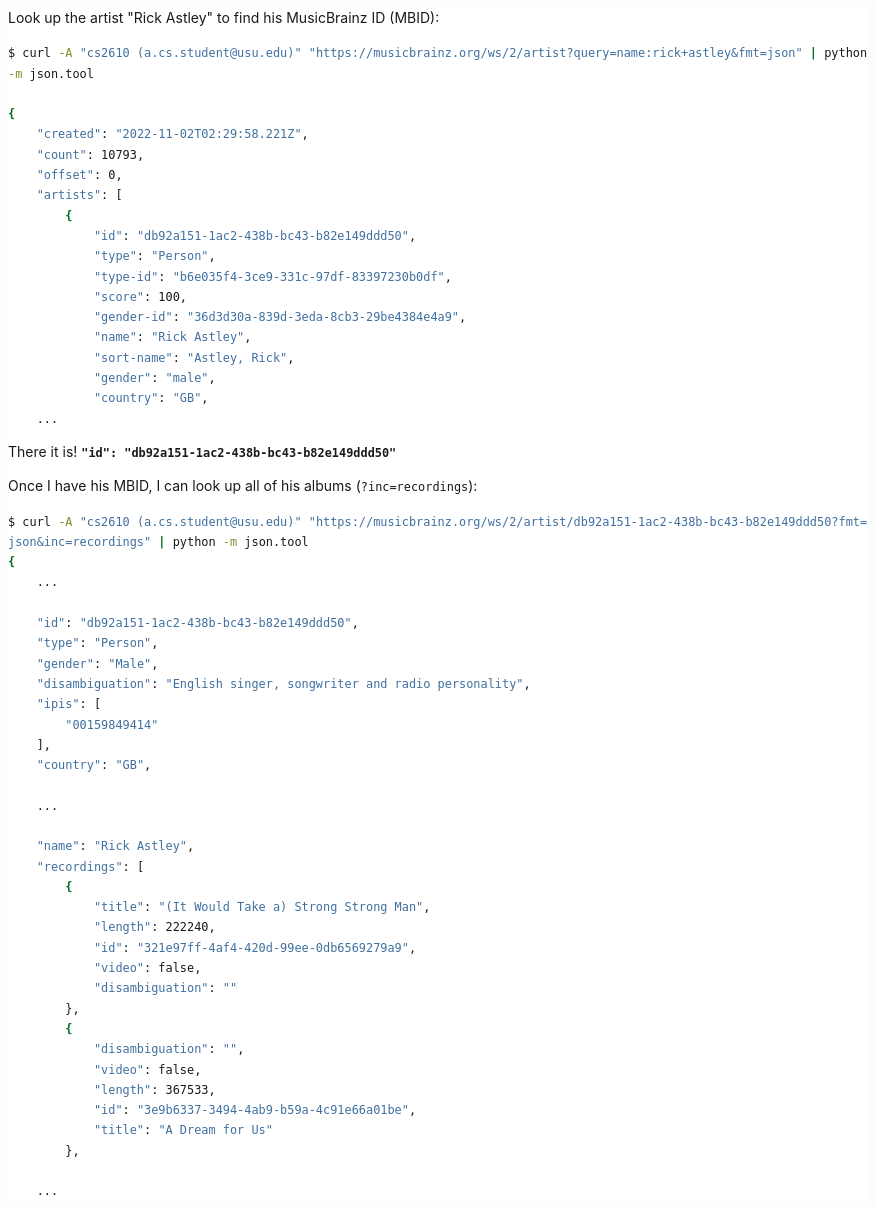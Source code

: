 Look up the artist "Rick Astley" to find his MusicBrainz ID (MBID):


```bash
$ curl -A "cs2610 (a.cs.student@usu.edu)" "https://musicbrainz.org/ws/2/artist?query=name:rick+astley&fmt=json" | python -m json.tool

{
    "created": "2022-11-02T02:29:58.221Z",
    "count": 10793,
    "offset": 0,
    "artists": [
        {
            "id": "db92a151-1ac2-438b-bc43-b82e149ddd50",
            "type": "Person",
            "type-id": "b6e035f4-3ce9-331c-97df-83397230b0df",
            "score": 100,
            "gender-id": "36d3d30a-839d-3eda-8cb3-29be4384e4a9",
            "name": "Rick Astley",
            "sort-name": "Astley, Rick",
            "gender": "male",
            "country": "GB",
    ...
```

There it is!  **`"id": "db92a151-1ac2-438b-bc43-b82e149ddd50"`**

Once I have his MBID, I can look up all of his albums (`?inc=recordings`):

```bash
$ curl -A "cs2610 (a.cs.student@usu.edu)" "https://musicbrainz.org/ws/2/artist/db92a151-1ac2-438b-bc43-b82e149ddd50?fmt=json&inc=recordings" | python -m json.tool
{
    ...

    "id": "db92a151-1ac2-438b-bc43-b82e149ddd50",
    "type": "Person",
    "gender": "Male",
    "disambiguation": "English singer, songwriter and radio personality",
    "ipis": [
        "00159849414"
    ],
    "country": "GB",

    ...

    "name": "Rick Astley",
    "recordings": [
        {
            "title": "(It Would Take a) Strong Strong Man",
            "length": 222240,
            "id": "321e97ff-4af4-420d-99ee-0db6569279a9",
            "video": false,
            "disambiguation": ""
        },
        {
            "disambiguation": "",
            "video": false,
            "length": 367533,
            "id": "3e9b6337-3494-4ab9-b59a-4c91e66a01be",
            "title": "A Dream for Us"
        },

    ...
```
